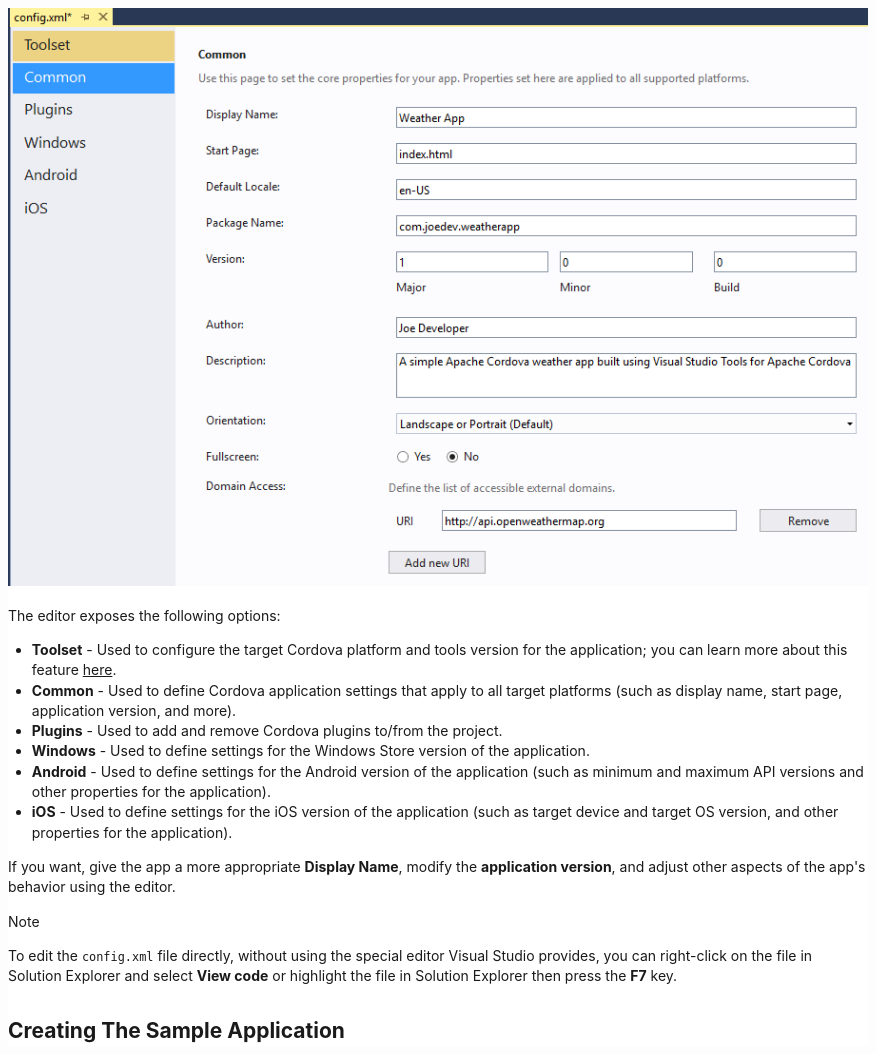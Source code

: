 ![Visual Studio Cordova config.xml Editor](media/vs-taco-2017-first-app/figure-13.png) 

The editor exposes the following options:

+ **Toolset** - Used to configure the target Cordova platform and tools version for the application; you can learn more about this feature [here](toolsets.md).
+ **Common** - Used to define Cordova application settings that apply to all target platforms (such as display name, start page, application version, and more).
+ **Plugins** - Used to add and remove Cordova plugins to/from the project. 
+ **Windows** - Used to define settings for the Windows Store version of the application.
+ **Android** - Used to define settings for the Android version of the application (such as minimum and maximum API versions and other properties for the application).
+ **iOS** - Used to define settings for the iOS version of the application (such as target device and target OS version, and other properties for the application).

If you want, give the app a more appropriate **Display Name**, modify the **application version**, and adjust other aspects of the app's behavior using the editor.

> [!NOTE]
> To edit the `config.xml` file directly, without using the special editor Visual Studio provides, you can right-click on the file in Solution Explorer and select **View code** or highlight the file in Solution Explorer then press the **F7** key.

## <a id="build-something"></a>Creating The Sample Application
